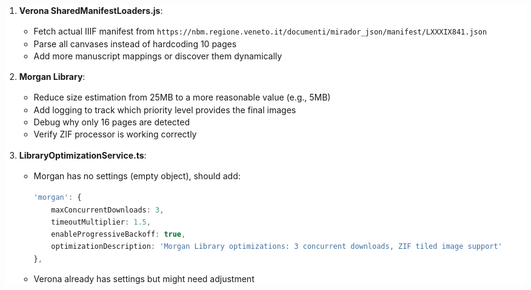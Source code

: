 1. **Verona SharedManifestLoaders.js**:
   - Fetch actual IIIF manifest from `https://nbm.regione.veneto.it/documenti/mirador_json/manifest/LXXXIX841.json`
   - Parse all canvases instead of hardcoding 10 pages
   - Add more manuscript mappings or discover them dynamically

2. **Morgan Library**:
   - Reduce size estimation from 25MB to a more reasonable value (e.g., 5MB)
   - Add logging to track which priority level provides the final images
   - Debug why only 16 pages are detected
   - Verify ZIF processor is working correctly

3. **LibraryOptimizationService.ts**:
   - Morgan has no settings (empty object), should add:
     ```typescript
     'morgan': {
         maxConcurrentDownloads: 3,
         timeoutMultiplier: 1.5,
         enableProgressiveBackoff: true,
         optimizationDescription: 'Morgan Library optimizations: 3 concurrent downloads, ZIF tiled image support'
     },
     ```
   - Verona already has settings but might need adjustment